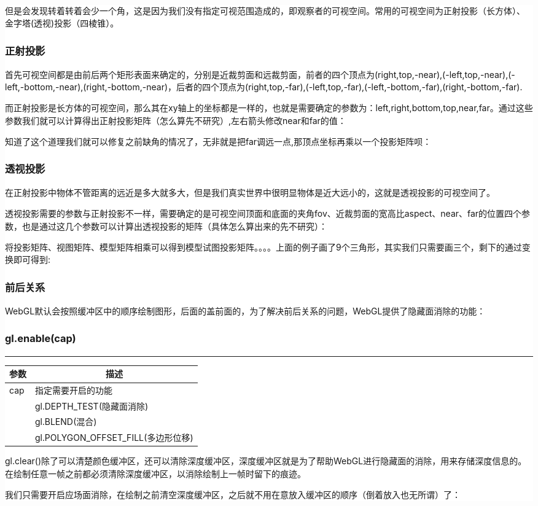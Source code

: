但是会发现转着转着会少一个角，这是因为我们没有指定可视范围造成的，即观察者的可视空间。常用的可视空间为正射投影（长方体）、金字塔(透视)投影（四棱锥）。

### 正射投影

首先可视空间都是由前后两个矩形表面来确定的，分别是近裁剪面和远裁剪面，前者的四个顶点为(right,top,-near),(-left,top,-near),(-left,-bottom,-near),(right,-bottom,-near)，后者的四个顶点为(right,top,-far),(-left,top,-far),(-left,-bottom,-far),(right,-bottom,-far).

而正射投影是长方体的可视空间，那么其在xy轴上的坐标都是一样的，也就是需要确定的参数为：left,right,bottom,top,near,far。通过这些参数我们就可以计算得出正射投影矩阵（怎么算先不研究）,左右箭头修改near和far的值：

<iframe width="100%" height="430" src="//jsfiddle.net/todaylg/35br4q7m/21/embedded/result,js,css,html" allowpaymentrequest allowfullscreen="allowfullscreen" frameborder="0"></iframe>

知道了这个道理我们就可以修复之前缺角的情况了，无非就是把far调远一点,那顶点坐标再乘以一个投影矩阵呗：

<iframe width="100%" height="430" src="//jsfiddle.net/todaylg/35br4q7m/22/embedded/result,js,css,html" allowpaymentrequest allowfullscreen="allowfullscreen" frameborder="0"></iframe>

### 透视投影

在正射投影中物体不管距离的远近是多大就多大，但是我们真实世界中很明显物体是近大远小的，这就是透视投影的可视空间了。

透视投影需要的参数与正射投影不一样，需要确定的是可视空间顶面和底面的夹角fov、近裁剪面的宽高比aspect、near、far的位置四个参数，也是通过这几个参数可以计算出透视投影的矩阵（具体怎么算出来的先不研究）：

<iframe width="100%" height="430" src="//jsfiddle.net/todaylg/35br4q7m/23/embedded/result,js,css,html" allowpaymentrequest allowfullscreen="allowfullscreen" frameborder="0"></iframe>

将投影矩阵、视图矩阵、模型矩阵相乘可以得到模型试图投影矩阵。。。。上面的例子画了9个三角形，其实我们只需要画三个，剩下的通过变换即可得到:

<iframe width="100%" height="430" src="//jsfiddle.net/todaylg/35br4q7m/23/embedded/result,js,css,html" allowpaymentrequest allowfullscreen="allowfullscreen" frameborder="0"></iframe>

### 前后关系

WebGL默认会按照缓冲区中的顺序绘制图形，后面的盖前面的，为了解决前后关系的问题，WebGL提供了隐藏面消除的功能：

### gl.enable(cap)

---

| 参数  | 描述                              |
| --- | ------------------------------- |
| cap | 指定需要开启的功能                       |
|     | gl.DEPTH_TEST(隐藏面消除)            |
|     | gl.BLEND(混合)                    |
|     | gl.POLYGON\_OFFSET\_FILL(多边形位移) |

gl.clear()除了可以清楚颜色缓冲区，还可以清除深度缓冲区，深度缓冲区就是为了帮助WebGL进行隐藏面的消除，用来存储深度信息的。在绘制任意一帧之前都必须清除深度缓冲区，以消除绘制上一帧时留下的痕迹。

我们只需要开启应场面消除，在绘制之前清空深度缓冲区，之后就不用在意放入缓冲区的顺序（倒着放入也无所谓）了：
